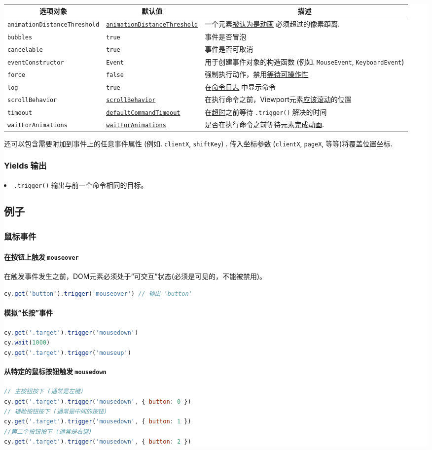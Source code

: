 | 选项对象                      | 默认值                                                                         | 描述                                                                                                                                        |
| ---------------------------- | ------------------------------------------------------------------------------ | -------------------------------------------------------------------------------------------------------------------------------------------------- |
| `animationDistanceThreshold` | [`animationDistanceThreshold`](/guides/references/configuration#Actionability) | 一个元素[被认为是动画](/guides/core-concepts/interacting-with-elements#Animations) 必须超过的像素距离.  |
| `bubbles`                    | `true`                                                                         | 事件是否冒泡                                                                                                                          |
| `cancelable`                 | `true`                                                                         | 事件是否可取消                                                                                                                    |
| `eventConstructor`           | `Event`                                                                        | 用于创建事件对象的构造函数 (例如. `MouseEvent`, `KeyboardEvent`)                                                                 |
| `force`                      | `false`                                                                        | 强制执行动作，禁用[等待可操作性](#Assertions)                                                                               |
| `log`                        | `true`                                                                         | 在[命令日志](/guides/core-concepts/test-runner#Command-Log) 中显示命令                                                        |
| `scrollBehavior`             | [`scrollBehavior`](/guides/references/configuration#Actionability)             | 在执行命令之前，Viewport元素[应该滚动](/guides/core-concepts/interacting-with-elements#Scrolling)的位置  |
| `timeout`                    | [`defaultCommandTimeout`](/guides/references/configuration#Timeouts)           | 在[超时](#Timeouts)之前等待 `.trigger()` 解决的时间                                                                            |
| `waitForAnimations`          | [`waitForAnimations`](/guides/references/configuration#Actionability)          | 是否在执行命令之前等待元素[完成动画](/guides/core-concepts/interacting-with-elements#Animations).       |

还可以包含需要附加到事件上的任意事件属性  (例如. `clientX`, `shiftKey`) . 传入坐标参数 (`clientX`, `pageX`, 等等)将覆盖位置坐标.

### Yields 输出[<Icon name="question-circle"/>](/guides/core-concepts/introduction-to-cypress#Subject-Management)

<List><li>`.trigger()` 输出与前一个命令相同的目标。</li></List>

## 例子

### 鼠标事件

#### 在按钮上触发 `mouseover`

在触发事件发生之前，DOM元素必须处于“可交互”状态(必须是可见的，不能被禁用)。

```javascript
cy.get('button').trigger('mouseover') // 输出 'button'
```

#### 模拟“长按”事件

```javascript
cy.get('.target').trigger('mousedown')
cy.wait(1000)
cy.get('.target').trigger('mouseup')
```

#### 从特定的鼠标按钮触发 `mousedown`

```js
// 主按钮按下 (通常是左键)
cy.get('.target').trigger('mousedown', { button: 0 })
// 辅助按钮按下 (通常是中间的按钮)
cy.get('.target').trigger('mousedown', { button: 1 })
//第二个按钮按下 (通常是右键)
cy.get('.target').trigger('mousedown', { button: 2 })
```
